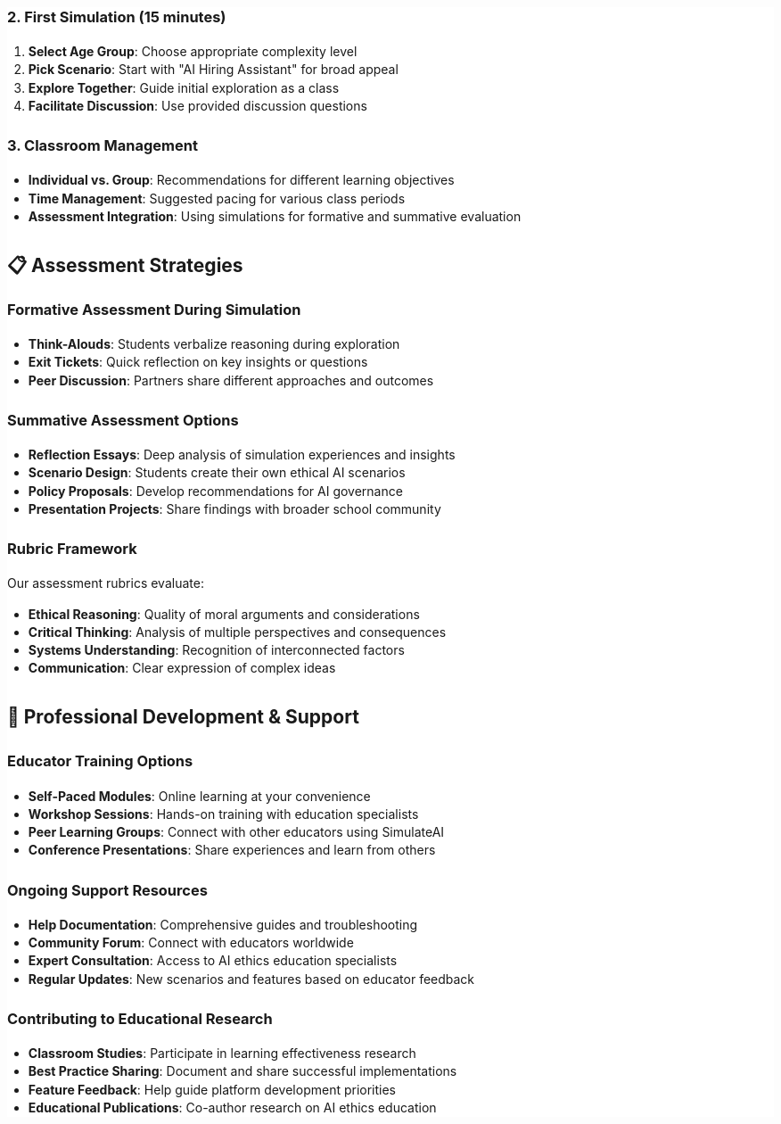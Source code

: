 ### 2. First Simulation (15 minutes)
1. **Select Age Group**: Choose appropriate complexity level
2. **Pick Scenario**: Start with "AI Hiring Assistant" for broad appeal  
3. **Explore Together**: Guide initial exploration as a class
4. **Facilitate Discussion**: Use provided discussion questions

### 3. Classroom Management
- **Individual vs. Group**: Recommendations for different learning objectives
- **Time Management**: Suggested pacing for various class periods
- **Assessment Integration**: Using simulations for formative and summative evaluation

## 📋 Assessment Strategies

### Formative Assessment During Simulation
- **Think-Alouds**: Students verbalize reasoning during exploration
- **Exit Tickets**: Quick reflection on key insights or questions
- **Peer Discussion**: Partners share different approaches and outcomes

### Summative Assessment Options
- **Reflection Essays**: Deep analysis of simulation experiences and insights
- **Scenario Design**: Students create their own ethical AI scenarios
- **Policy Proposals**: Develop recommendations for AI governance
- **Presentation Projects**: Share findings with broader school community

### Rubric Framework
Our assessment rubrics evaluate:
- **Ethical Reasoning**: Quality of moral arguments and considerations
- **Critical Thinking**: Analysis of multiple perspectives and consequences  
- **Systems Understanding**: Recognition of interconnected factors
- **Communication**: Clear expression of complex ideas

## 🤝 Professional Development & Support

### Educator Training Options
- **Self-Paced Modules**: Online learning at your convenience
- **Workshop Sessions**: Hands-on training with education specialists
- **Peer Learning Groups**: Connect with other educators using SimulateAI
- **Conference Presentations**: Share experiences and learn from others

### Ongoing Support Resources
- **Help Documentation**: Comprehensive guides and troubleshooting
- **Community Forum**: Connect with educators worldwide
- **Expert Consultation**: Access to AI ethics education specialists
- **Regular Updates**: New scenarios and features based on educator feedback

### Contributing to Educational Research
- **Classroom Studies**: Participate in learning effectiveness research
- **Best Practice Sharing**: Document and share successful implementations
- **Feature Feedback**: Help guide platform development priorities
- **Educational Publications**: Co-author research on AI ethics education
